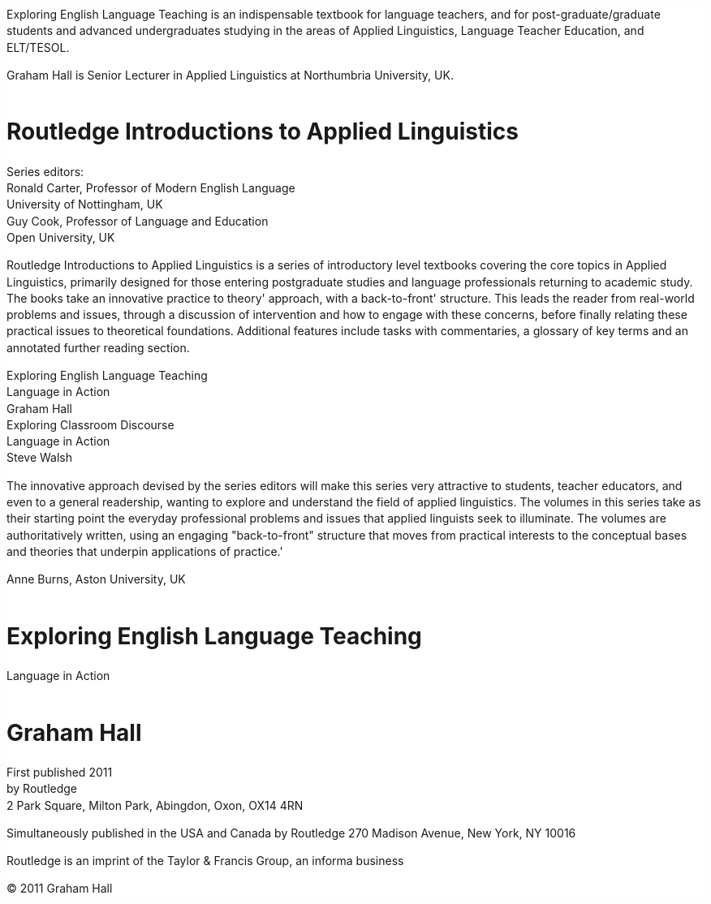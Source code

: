 Exploring English Language Teaching is an indispensable textbook for language teachers, and for post-graduate/graduate students and advanced undergraduates studying in the areas of Applied Linguistics, Language Teacher Education, and ELT/TESOL.

Graham Hall is Senior Lecturer in Applied Linguistics at Northumbria University, UK.

# Routledge Introductions to Applied Linguistics

Series editors:   
Ronald Carter, Professor of Modern English Language   
University of Nottingham, UK   
Guy Cook, Professor of Language and Education   
Open University, UK

Routledge Introductions to Applied Linguistics is a series of introductory level textbooks covering the core topics in Applied Linguistics, primarily designed for those entering postgraduate studies and language professionals returning to academic study. The books take an innovative practice to theory' approach, with a back-to-front' structure. This leads the reader from real-world problems and issues, through a discussion of intervention and how to engage with these concerns, before finally relating these practical issues to theoretical foundations. Additional features include tasks with commentaries, a glossary of key terms and an annotated further reading section.

Exploring English Language Teaching   
Language in Action   
Graham Hall   
Exploring Classroom Discourse   
Language in Action   
Steve Walsh

The innovative approach devised by the series editors will make this series very attractive to students, teacher educators, and even to a general readership, wanting to explore and understand the field of applied linguistics. The volumes in this series take as their starting point the everyday professional problems and issues that applied linguists seek to illuminate. The volumes are authoritatively written, using an engaging "back-to-front" structure that moves from practical interests to the conceptual bases and theories that underpin applications of practice.'

Anne Burns, Aston University, UK

# Exploring English Language Teaching

Language in Action

# Graham Hall

First published 2011   
by Routledge   
2 Park Square, Milton Park, Abingdon, Oxon, OX14 4RN

Simultaneously published in the USA and Canada by Routledge 270 Madison Avenue, New York, NY 10016

Routledge is an imprint of the Taylor & Francis Group, an informa business

$©$ 2011 Graham Hall
